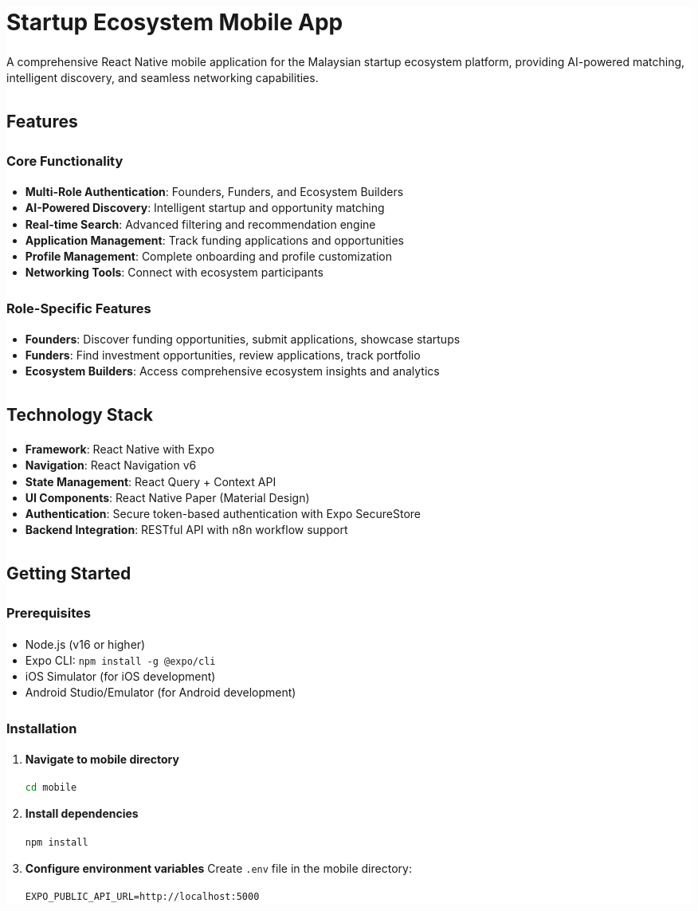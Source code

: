 # Startup Ecosystem Mobile App

A comprehensive React Native mobile application for the Malaysian startup ecosystem platform, providing AI-powered matching, intelligent discovery, and seamless networking capabilities.

## Features

### Core Functionality
- **Multi-Role Authentication**: Founders, Funders, and Ecosystem Builders
- **AI-Powered Discovery**: Intelligent startup and opportunity matching
- **Real-time Search**: Advanced filtering and recommendation engine
- **Application Management**: Track funding applications and opportunities
- **Profile Management**: Complete onboarding and profile customization
- **Networking Tools**: Connect with ecosystem participants

### Role-Specific Features
- **Founders**: Discover funding opportunities, submit applications, showcase startups
- **Funders**: Find investment opportunities, review applications, track portfolio
- **Ecosystem Builders**: Access comprehensive ecosystem insights and analytics

## Technology Stack

- **Framework**: React Native with Expo
- **Navigation**: React Navigation v6
- **State Management**: React Query + Context API
- **UI Components**: React Native Paper (Material Design)
- **Authentication**: Secure token-based authentication with Expo SecureStore
- **Backend Integration**: RESTful API with n8n workflow support

## Getting Started

### Prerequisites
- Node.js (v16 or higher)
- Expo CLI: `npm install -g @expo/cli`
- iOS Simulator (for iOS development)
- Android Studio/Emulator (for Android development)

### Installation

1. **Navigate to mobile directory**
   ```bash
   cd mobile
   ```

2. **Install dependencies**
   ```bash
   npm install
   ```

3. **Configure environment variables**
   Create `.env` file in the mobile directory:
   ```env
   EXPO_PUBLIC_API_URL=http://localhost:5000
   ```

